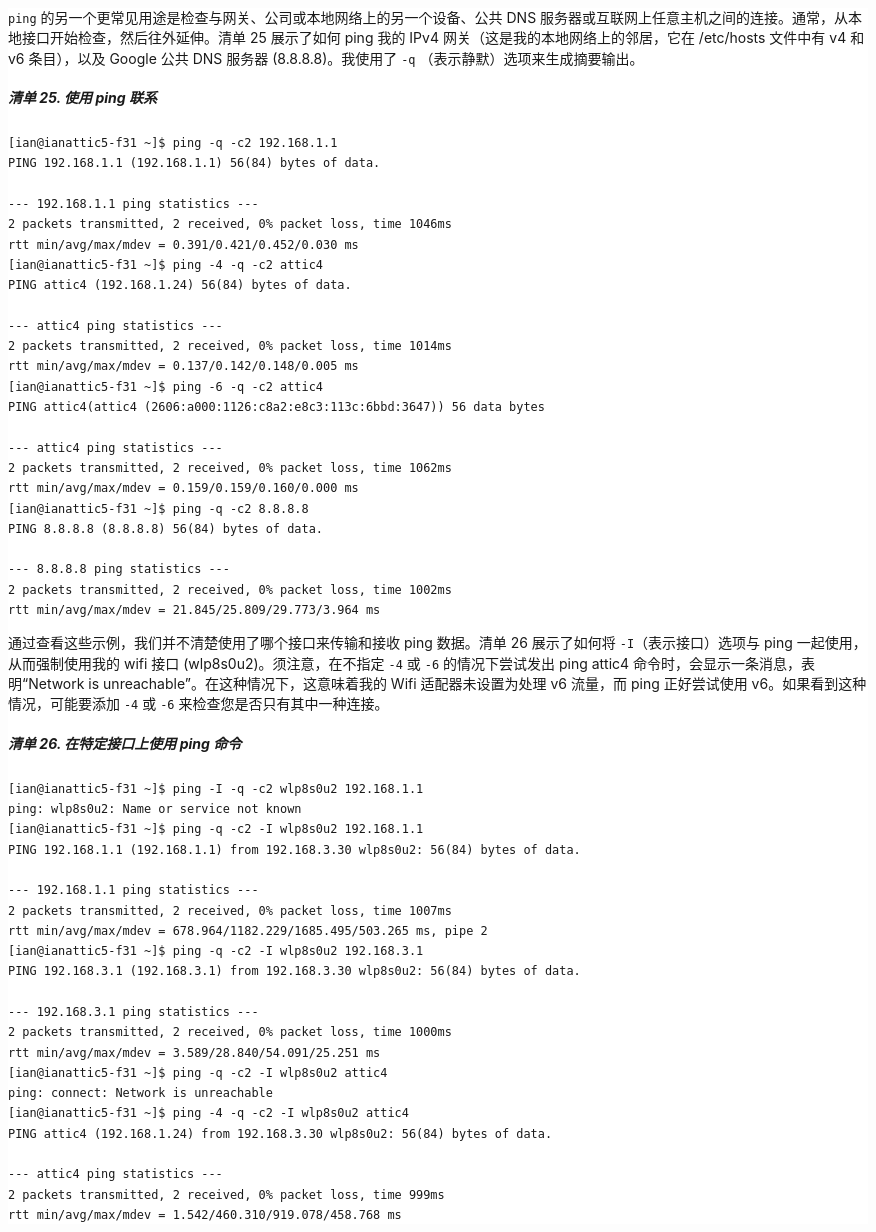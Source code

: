 `ping` 的另一个更常见用途是检查与网关、公司或本地网络上的另一个设备、公共 DNS 服务器或互联网上任意主机之间的连接。通常，从本地接口开始检查，然后往外延伸。清单 25 展示了如何 ping 我的 IPv4 网关（这是我的本地网络上的邻居，它在 /etc/hosts 文件中有 v4 和 v6 条目），以及 Google 公共 DNS 服务器 (8.8.8.8)。我使用了 `-q` （表示静默）选项来生成摘要输出。

##### 清单 25\. 使用 ping 联系

```
[ian@ianattic5-f31 ~]$ ping -q -c2 192.168.1.1
PING 192.168.1.1 (192.168.1.1) 56(84) bytes of data.

--- 192.168.1.1 ping statistics ---
2 packets transmitted, 2 received, 0% packet loss, time 1046ms
rtt min/avg/max/mdev = 0.391/0.421/0.452/0.030 ms
[ian@ianattic5-f31 ~]$ ping -4 -q -c2 attic4
PING attic4 (192.168.1.24) 56(84) bytes of data.

--- attic4 ping statistics ---
2 packets transmitted, 2 received, 0% packet loss, time 1014ms
rtt min/avg/max/mdev = 0.137/0.142/0.148/0.005 ms
[ian@ianattic5-f31 ~]$ ping -6 -q -c2 attic4
PING attic4(attic4 (2606:a000:1126:c8a2:e8c3:113c:6bbd:3647)) 56 data bytes

--- attic4 ping statistics ---
2 packets transmitted, 2 received, 0% packet loss, time 1062ms
rtt min/avg/max/mdev = 0.159/0.159/0.160/0.000 ms
[ian@ianattic5-f31 ~]$ ping -q -c2 8.8.8.8
PING 8.8.8.8 (8.8.8.8) 56(84) bytes of data.

--- 8.8.8.8 ping statistics ---
2 packets transmitted, 2 received, 0% packet loss, time 1002ms
rtt min/avg/max/mdev = 21.845/25.809/29.773/3.964 ms 
```

通过查看这些示例，我们并不清楚使用了哪个接口来传输和接收 ping 数据。清单 26 展示了如何将 `-I`（表示接口）选项与 ping 一起使用，从而强制使用我的 wifi 接口 (wlp8s0u2)。须注意，在不指定 `-4` 或 `-6` 的情况下尝试发出 ping attic4 命令时，会显示一条消息，表明“Network is unreachable”。在这种情况下，这意味着我的 Wifi 适配器未设置为处理 v6 流量，而 ping 正好尝试使用 v6。如果看到这种情况，可能要添加 `-4` 或 `-6` 来检查您是否只有其中一种连接。

##### 清单 26\. 在特定接口上使用 ping 命令

```
[ian@ianattic5-f31 ~]$ ping -I -q -c2 wlp8s0u2 192.168.1.1
ping: wlp8s0u2: Name or service not known
[ian@ianattic5-f31 ~]$ ping -q -c2 -I wlp8s0u2 192.168.1.1
PING 192.168.1.1 (192.168.1.1) from 192.168.3.30 wlp8s0u2: 56(84) bytes of data.

--- 192.168.1.1 ping statistics ---
2 packets transmitted, 2 received, 0% packet loss, time 1007ms
rtt min/avg/max/mdev = 678.964/1182.229/1685.495/503.265 ms, pipe 2
[ian@ianattic5-f31 ~]$ ping -q -c2 -I wlp8s0u2 192.168.3.1
PING 192.168.3.1 (192.168.3.1) from 192.168.3.30 wlp8s0u2: 56(84) bytes of data.

--- 192.168.3.1 ping statistics ---
2 packets transmitted, 2 received, 0% packet loss, time 1000ms
rtt min/avg/max/mdev = 3.589/28.840/54.091/25.251 ms
[ian@ianattic5-f31 ~]$ ping -q -c2 -I wlp8s0u2 attic4
ping: connect: Network is unreachable
[ian@ianattic5-f31 ~]$ ping -4 -q -c2 -I wlp8s0u2 attic4
PING attic4 (192.168.1.24) from 192.168.3.30 wlp8s0u2: 56(84) bytes of data.

--- attic4 ping statistics ---
2 packets transmitted, 2 received, 0% packet loss, time 999ms
rtt min/avg/max/mdev = 1.542/460.310/919.078/458.768 ms 
```
